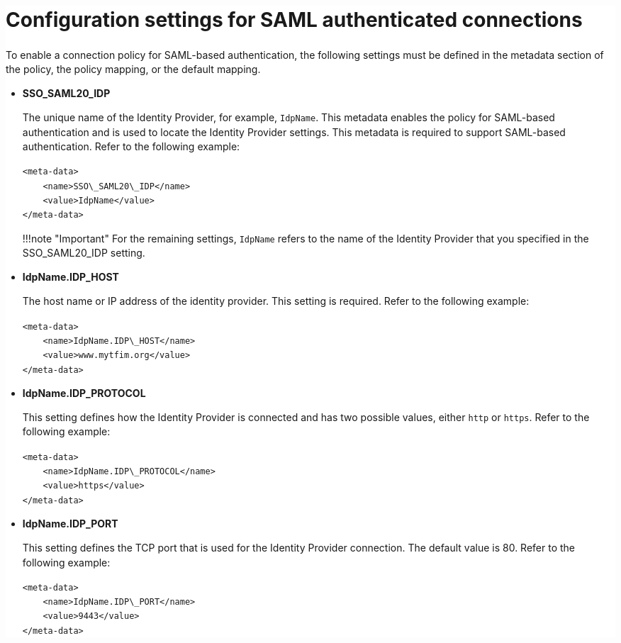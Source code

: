 # Configuration settings for SAML authenticated connections

To enable a connection policy for SAML-based authentication, the following settings must be defined in the metadata section of the policy, the policy mapping, or the default mapping.

-   **SSO\_SAML20\_IDP**

    The unique name of the Identity Provider, for example, `IdpName`. This metadata enables the policy for SAML-based authentication and is used to locate the Identity Provider settings. This metadata is required to support SAML-based authentication. Refer to the following example:

    ```
    <meta-data>
    	<name>SSO\_SAML20\_IDP</name>
    	<value>IdpName</value>
    </meta-data>
    ```

    !!!note "Important"
            For the remaining settings, `IdpName` refers to the name of the Identity Provider that you specified in the SSO\_SAML20\_IDP setting.

-   **IdpName.IDP\_HOST**

    The host name or IP address of the identity provider. This setting is required. Refer to the following example:

    ```
    <meta-data>
    	<name>IdpName.IDP\_HOST</name>
    	<value>www.mytfim.org</value>
    </meta-data>
    ```

-   **IdpName.IDP\_PROTOCOL**

    This setting defines how the Identity Provider is connected and has two possible values, either `http` or `https`. Refer to the following example:

    ```
    <meta-data>
    	<name>IdpName.IDP\_PROTOCOL</name>
    	<value>https</value>
    </meta-data>
    ```

-   **IdpName.IDP\_PORT**

    This setting defines the TCP port that is used for the Identity Provider connection. The default value is 80. Refer to the following example:

    ```
    <meta-data>
    	<name>IdpName.IDP\_PORT</name>
    	<value>9443</value>
    </meta-data>
    ```
